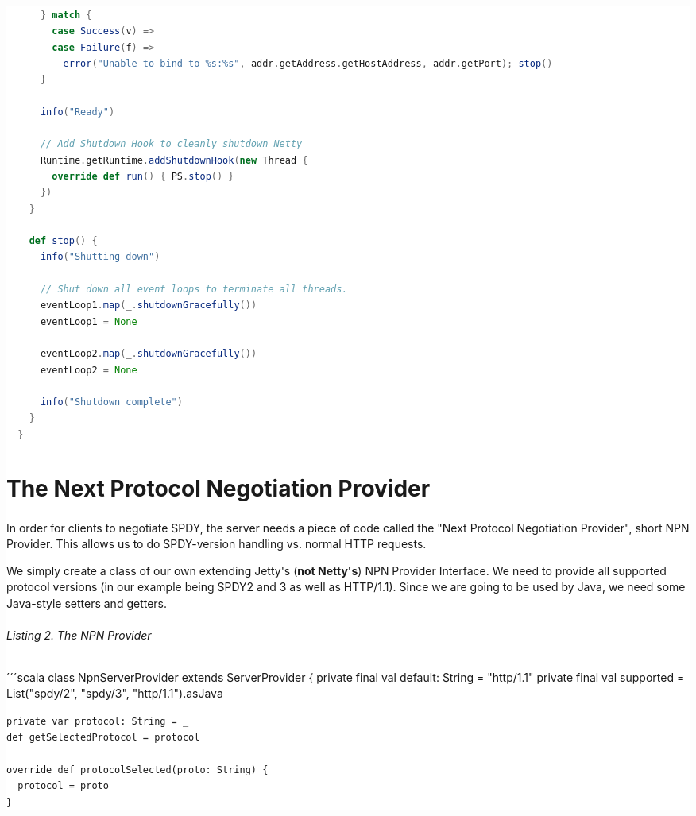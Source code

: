 ```scala
      } match {
        case Success(v) =>
        case Failure(f) =>
          error("Unable to bind to %s:%s", addr.getAddress.getHostAddress, addr.getPort); stop()
      }

      info("Ready")

      // Add Shutdown Hook to cleanly shutdown Netty
      Runtime.getRuntime.addShutdownHook(new Thread {
        override def run() { PS.stop() }
      })
    }

    def stop() {
      info("Shutting down")

      // Shut down all event loops to terminate all threads.
      eventLoop1.map(_.shutdownGracefully())
      eventLoop1 = None

      eventLoop2.map(_.shutdownGracefully())
      eventLoop2 = None

      info("Shutdown complete")
    }
  }

```

# The Next Protocol Negotiation Provider

In order for clients to negotiate SPDY, the server needs a piece of code called the "Next Protocol Negotiation Provider", short NPN Provider. This allows us to do SPDY-version handling vs. normal HTTP requests.

We simply create a class of our own extending Jetty's (**not Netty's**) NPN Provider Interface. We need to provide all supported protocol versions (in our example being SPDY2 and 3 as well as HTTP/1.1). Since we are going to be used by Java, we need some Java-style setters and getters.


###### Listing 2. The NPN Provider

´´´scala
  class NpnServerProvider extends ServerProvider {
    private final val default: String = "http/1.1"
    private final val supported = List("spdy/2", "spdy/3", "http/1.1").asJava

    private var protocol: String = _
    def getSelectedProtocol = protocol

    override def protocolSelected(proto: String) {
      protocol = proto
    }

